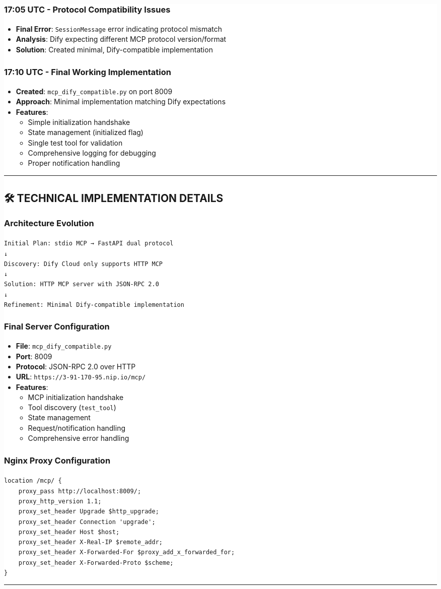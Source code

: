 ### **17:05 UTC - Protocol Compatibility Issues**
- **Final Error**: `SessionMessage` error indicating protocol mismatch
- **Analysis**: Dify expecting different MCP protocol version/format
- **Solution**: Created minimal, Dify-compatible implementation

### **17:10 UTC - Final Working Implementation**
- **Created**: `mcp_dify_compatible.py` on port 8009
- **Approach**: Minimal implementation matching Dify expectations
- **Features**:
  - Simple initialization handshake
  - State management (initialized flag)
  - Single test tool for validation
  - Comprehensive logging for debugging
  - Proper notification handling

---

## 🛠️ **TECHNICAL IMPLEMENTATION DETAILS**

### **Architecture Evolution**
```
Initial Plan: stdio MCP → FastAPI dual protocol
↓
Discovery: Dify Cloud only supports HTTP MCP
↓
Solution: HTTP MCP server with JSON-RPC 2.0
↓
Refinement: Minimal Dify-compatible implementation
```

### **Final Server Configuration**
- **File**: `mcp_dify_compatible.py`
- **Port**: 8009
- **Protocol**: JSON-RPC 2.0 over HTTP
- **URL**: `https://3-91-170-95.nip.io/mcp/`
- **Features**:
  - MCP initialization handshake
  - Tool discovery (`test_tool`)
  - State management
  - Request/notification handling
  - Comprehensive error handling

### **Nginx Proxy Configuration**
```nginx
location /mcp/ {
    proxy_pass http://localhost:8009/;
    proxy_http_version 1.1;
    proxy_set_header Upgrade $http_upgrade;
    proxy_set_header Connection 'upgrade';
    proxy_set_header Host $host;
    proxy_set_header X-Real-IP $remote_addr;
    proxy_set_header X-Forwarded-For $proxy_add_x_forwarded_for;
    proxy_set_header X-Forwarded-Proto $scheme;
}
```

---